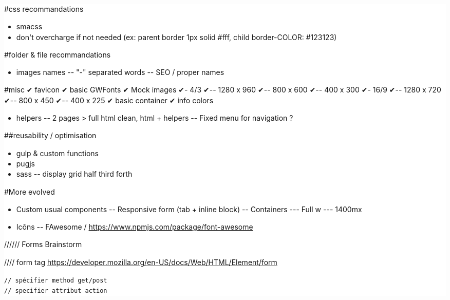 #css recommandations
- smacss
- don't overcharge if not needed (ex: parent border 1px solid #fff, child border-COLOR: #123123)

#folder & file recommandations
- images names
--  "-" separated words
-- SEO / proper names


#misc
✔ favicon
✔ basic GWFonts
✔ Mock images
✔- 4/3
✔-- 1280 x 960
✔-- 800 x 600
✔-- 400 x 300
✔- 16/9
✔-- 1280 x 720
✔-- 800 x 450
✔-- 400 x 225
✔ basic container
✔ info colors

- helpers
-- 2 pages > full html clean, html + helpers
-- Fixed menu for navigation ?



##reusability / optimisation
- gulp & custom functions
- pugjs
- sass
-- display grid half third forth

#More evolved
- Custom usual components
-- Responsive form (tab + inline block)
-- Containers
--- Full w
--- 1400mx

- Icôns
-- FAwesome / <https://www.npmjs.com/package/font-awesome>







////// Forms Brainstorm

//// form tag
	https://developer.mozilla.org/en-US/docs/Web/HTML/Element/form

	// spécifier method get/post
	// specifier attribut action
